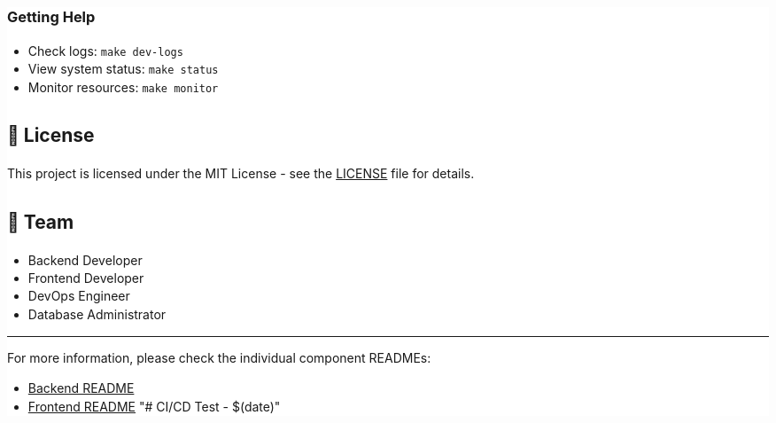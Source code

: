 ### Getting Help
- Check logs: `make dev-logs`
- View system status: `make status`
- Monitor resources: `make monitor`

## 📄 License

This project is licensed under the MIT License - see the [LICENSE](LICENSE) file for details.

## 👥 Team

- Backend Developer
- Frontend Developer
- DevOps Engineer
- Database Administrator

---

For more information, please check the individual component READMEs:
- [Backend README](student-backend/README.md)
- [Frontend README](student-frontend/README.md)
"# CI/CD Test - $(date)" 
